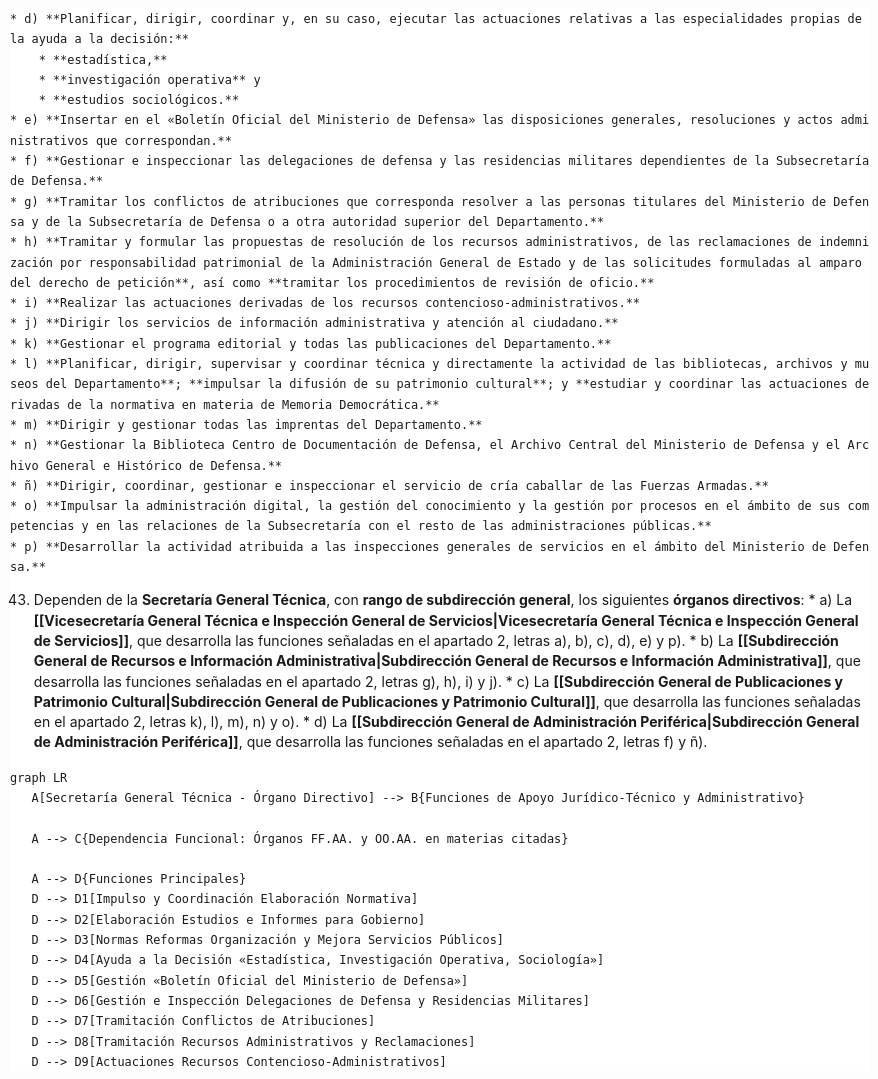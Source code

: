     * d) **Planificar, dirigir, coordinar y, en su caso, ejecutar las actuaciones relativas a las especialidades propias de la ayuda a la decisión:**
        * **estadística,**
        * **investigación operativa** y
        * **estudios sociológicos.**
    * e) **Insertar en el «Boletín Oficial del Ministerio de Defensa» las disposiciones generales, resoluciones y actos administrativos que correspondan.**
    * f) **Gestionar e inspeccionar las delegaciones de defensa y las residencias militares dependientes de la Subsecretaría de Defensa.**
    * g) **Tramitar los conflictos de atribuciones que corresponda resolver a las personas titulares del Ministerio de Defensa y de la Subsecretaría de Defensa o a otra autoridad superior del Departamento.**
    * h) **Tramitar y formular las propuestas de resolución de los recursos administrativos, de las reclamaciones de indemnización por responsabilidad patrimonial de la Administración General de Estado y de las solicitudes formuladas al amparo del derecho de petición**, así como **tramitar los procedimientos de revisión de oficio.**
    * i) **Realizar las actuaciones derivadas de los recursos contencioso-administrativos.**
    * j) **Dirigir los servicios de información administrativa y atención al ciudadano.**
    * k) **Gestionar el programa editorial y todas las publicaciones del Departamento.**
    * l) **Planificar, dirigir, supervisar y coordinar técnica y directamente la actividad de las bibliotecas, archivos y museos del Departamento**; **impulsar la difusión de su patrimonio cultural**; y **estudiar y coordinar las actuaciones derivadas de la normativa en materia de Memoria Democrática.**
    * m) **Dirigir y gestionar todas las imprentas del Departamento.**
    * n) **Gestionar la Biblioteca Centro de Documentación de Defensa, el Archivo Central del Ministerio de Defensa y el Archivo General e Histórico de Defensa.**
    * ñ) **Dirigir, coordinar, gestionar e inspeccionar el servicio de cría caballar de las Fuerzas Armadas.**
    * o) **Impulsar la administración digital, la gestión del conocimiento y la gestión por procesos en el ámbito de sus competencias y en las relaciones de la Subsecretaría con el resto de las administraciones públicas.**
    * p) **Desarrollar la actividad atribuida a las inspecciones generales de servicios en el ámbito del Ministerio de Defensa.**

43.  Dependen de la **Secretaría General Técnica**, con **rango de subdirección general**, los siguientes **órganos directivos**:
    * a) La **[[Vicesecretaría General Técnica e Inspección General de Servicios\|Vicesecretaría General Técnica e Inspección General de Servicios]]**, que desarrolla las funciones señaladas en el apartado 2, letras a), b), c), d), e) y p).
    * b) La **[[Subdirección General de Recursos e Información Administrativa\|Subdirección General de Recursos e Información Administrativa]]**, que desarrolla las funciones señaladas en el apartado 2, letras g), h), i) y j).
    * c) La **[[Subdirección General de Publicaciones y Patrimonio Cultural\|Subdirección General de Publicaciones y Patrimonio Cultural]]**, que desarrolla las funciones señaladas en el apartado 2, letras k), l), m), n) y o).
    * d) La **[[Subdirección General de Administración Periférica\|Subdirección General de Administración Periférica]]**, que desarrolla las funciones señaladas en el apartado 2, letras f) y ñ).

```mermaid
graph LR
   A[Secretaría General Técnica - Órgano Directivo] --> B{Funciones de Apoyo Jurídico-Técnico y Administrativo}
   
   A --> C{Dependencia Funcional: Órganos FF.AA. y OO.AA. en materias citadas}
   
   A --> D{Funciones Principales}
   D --> D1[Impulso y Coordinación Elaboración Normativa]
   D --> D2[Elaboración Estudios e Informes para Gobierno]
   D --> D3[Normas Reformas Organización y Mejora Servicios Públicos]
   D --> D4[Ayuda a la Decisión «Estadística, Investigación Operativa, Sociología»]
   D --> D5[Gestión «Boletín Oficial del Ministerio de Defensa»]
   D --> D6[Gestión e Inspección Delegaciones de Defensa y Residencias Militares]
   D --> D7[Tramitación Conflictos de Atribuciones]
   D --> D8[Tramitación Recursos Administrativos y Reclamaciones]
   D --> D9[Actuaciones Recursos Contencioso-Administrativos]
```